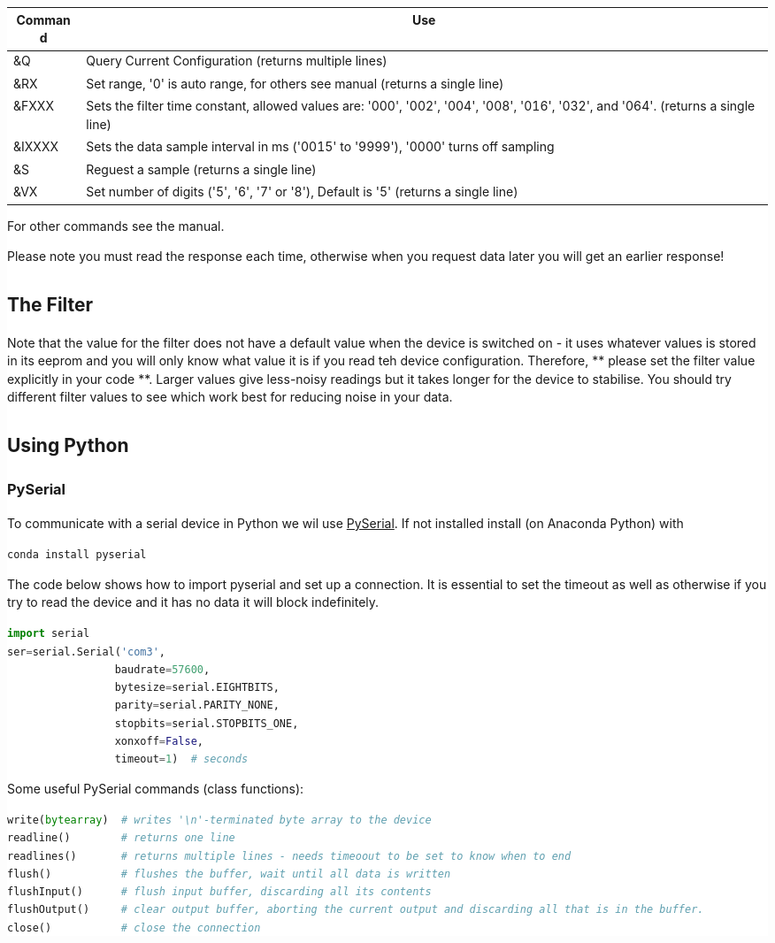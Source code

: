 | Command | Use |
|---------|-----|
| &Q      | Query Current Configuration (returns multiple lines) | 
| &RX     | Set range, '0' is auto range, for others see manual (returns a single line)|
| &FXXX   | Sets the filter time constant, allowed values are: '000', '002', '004', '008', '016', '032', and '064'. (returns a single line)|
| &IXXXX  | Sets the data sample interval in ms ('0015' to '9999'), '0000' turns off sampling|
| &S      | Reguest a sample (returns a single line) |
| &VX     | Set number of digits ('5', '6', '7' or '8'), Default is '5' (returns a single line) |

For other commands see the manual.

Please note you must read the response each time, otherwise when you request data later you will get an earlier response! 

## The Filter

Note that the value for the filter does not have a default value when the device is switched on - it uses whatever values is stored in its eeprom and you will only know what value it is if you read teh device configuration. Therefore, ** please set the filter value explicitly in your code **. Larger values give less-noisy readings but it takes longer for the device to stabilise. You should try different filter values to see which work best for reducing noise in your data.

## Using Python

### PySerial

To communicate with a serial device in Python we wil use [PySerial](https://pythonhosted.org/pyserial/). If not installed install (on Anaconda Python) with 

    conda install pyserial 
    
The code below shows how to import pyserial and set up a connection. It is essential to set the timeout as well as otherwise if you try to read the device and it has no data it will block indefinitely.


```python
import serial
ser=serial.Serial('com3',
                 baudrate=57600,
                 bytesize=serial.EIGHTBITS,
                 parity=serial.PARITY_NONE,
                 stopbits=serial.STOPBITS_ONE,
                 xonxoff=False,
                 timeout=1)  # seconds
```

Some useful PySerial commands (class functions):

```python
write(bytearray)  # writes '\n'-terminated byte array to the device
readline()        # returns one line
readlines()       # returns multiple lines - needs timeoout to be set to know when to end
flush()           # flushes the buffer, wait until all data is written
flushInput()      # flush input buffer, discarding all its contents
flushOutput()     # clear output buffer, aborting the current output and discarding all that is in the buffer.
close()           # close the connection
```
